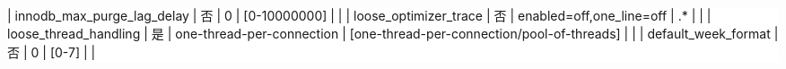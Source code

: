 | innodb_max_purge_lag_delay               | 否    | 0                                                                                                                                                                                                                                                                                                                                                | [0-10000000]                                                                                                                                                                                                                                                                                                                                                                                                                                                                                                                                                                                                                                                                                                                                                                                                                                                                                                                                                                                                                                                                                 |                                                 |
| loose_optimizer_trace                    | 否    | enabled=off,one_line=off                                                                                                                                                                                                                                                                                                                         | .*                                                                                                                                                                                                                                                                                                                                                                                                                                                                                                                                                                                                                                                                                                                                                                                                                                                                                                                                                                                                                                                                                            |                                                 |
| loose_thread_handling                    | 是    | one-thread-per-connection                                                                                                                                                                                                                                                                                                                        | [one-thread-per-connection/pool-of-threads]                                                                                                                                                                                                                                                                                                                                                                                                                                                                                                                                                                                                                                                                                                                                                                                                                                                                                                                                                                                                                                                 |                                                 |
| default_week_format                      | 否    | 0                                                                                                                                                                                                                                                                                                                                                | [0-7]                                                                                                                                                                                                                                                                                                                                                                                                                                                                                                                                                                                                                                                                                                                                                                                                                                                                                                                                                                                                                                                                                        |                                                 |